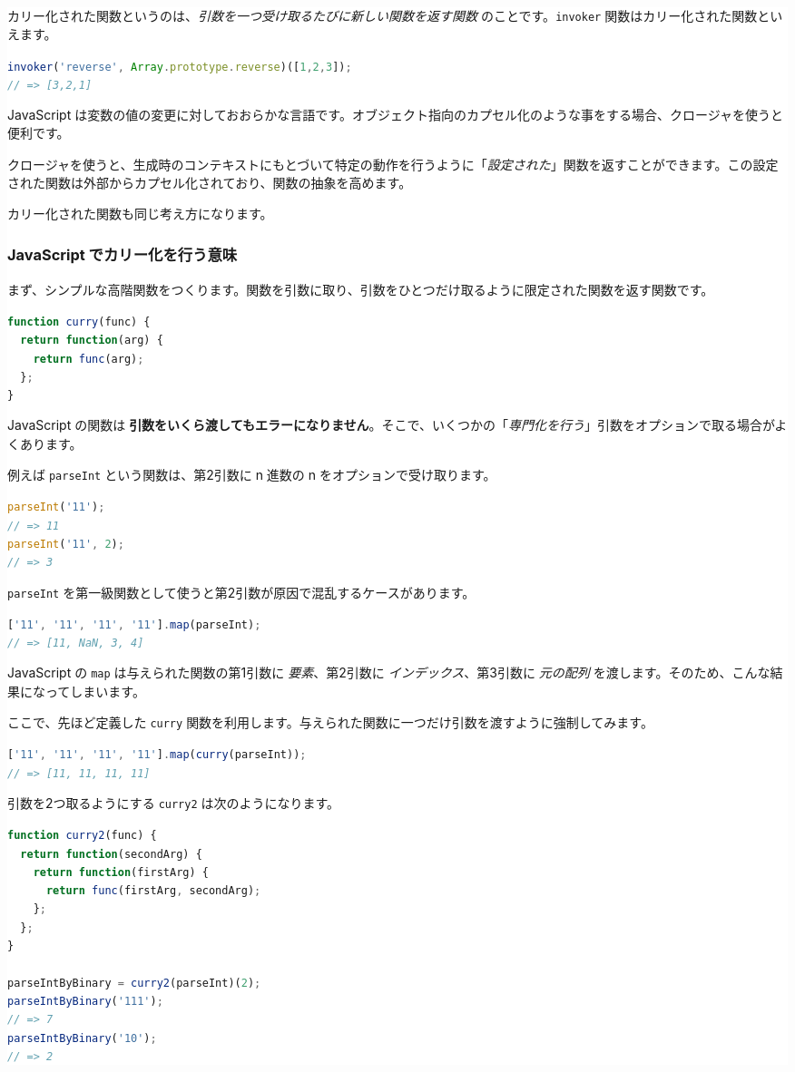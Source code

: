 カリー化された関数というのは、*引数を一つ受け取るたびに新しい関数を返す関数* のことです。`invoker` 関数はカリー化された関数といえます。

```javascript カリー化された関数
invoker('reverse', Array.prototype.reverse)([1,2,3]);
// => [3,2,1]
```

JavaScript は変数の値の変更に対しておおらかな言語です。オブジェクト指向のカプセル化のような事をする場合、クロージャを使うと便利です。

クロージャを使うと、生成時のコンテキストにもとづいて特定の動作を行うように「*設定された*」関数を返すことができます。この設定された関数は外部からカプセル化されており、関数の抽象を高めます。

カリー化された関数も同じ考え方になります。

### JavaScript でカリー化を行う意味

まず、シンプルな高階関数をつくります。関数を引数に取り、引数をひとつだけ取るように限定された関数を返す関数です。

```javascript curry
function curry(func) {
  return function(arg) {
    return func(arg);
  };
}
```

JavaScript の関数は **引数をいくら渡してもエラーになりません**。そこで、いくつかの「*専門化を行う*」引数をオプションで取る場合がよくあります。

例えば `parseInt` という関数は、第2引数に n 進数の n をオプションで受け取ります。

```javascript parseInt
parseInt('11');
// => 11
parseInt('11', 2);
// => 3
```

`parseInt` を第一級関数として使うと第2引数が原因で混乱するケースがあります。

```javascript
['11', '11', '11', '11'].map(parseInt);
// => [11, NaN, 3, 4]
```

JavaScript の `map` は与えられた関数の第1引数に *要素*、第2引数に *インデックス*、第3引数に *元の配列* を渡します。そのため、こんな結果になってしまいます。

ここで、先ほど定義した `curry` 関数を利用します。与えられた関数に一つだけ引数を渡すように強制してみます。

```javascript
['11', '11', '11', '11'].map(curry(parseInt));
// => [11, 11, 11, 11]
```

引数を2つ取るようにする `curry2` は次のようになります。

```javascript curry2
function curry2(func) {
  return function(secondArg) {
    return function(firstArg) {
      return func(firstArg, secondArg);
    };
  };
}

parseIntByBinary = curry2(parseInt)(2);
parseIntByBinary('111');
// => 7
parseIntByBinary('10');
// => 2
```
